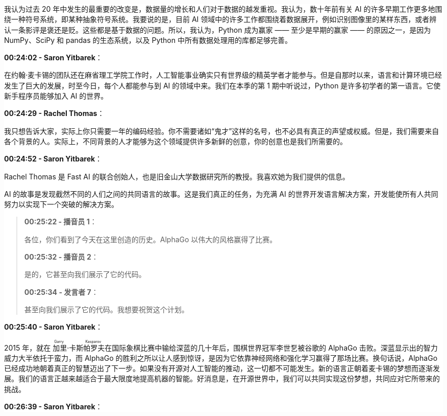 
我认为过去 20 年中发生的最重要的改变是，数据量的增长和人们对于数据的越发重视。我认为，数十年前有关 AI 的许多早期工作更多地围绕一种符号系统，即某种抽象符号系统。我要说的是，目前 AI 领域中的许多工作都围绕着数据展开，例如识别图像里的某样东西，或者辨认一条影评是褒还是贬。这些都是基于数据的问题。所以，我认为，Python 成为赢家 —— 至少是早期的赢家 —— 的原因之一，是因为 NumPy、SciPy 和 pandas 的生态系统，以及 Python 中所有数据处理用的库都足够完善。


**00:24:02 - Saron Yitbarek**：


在约翰·麦卡锡的团队还在麻省理工学院工作时，人工智能事业确实只有世界级的精英学者才能参与。但是自那时以来，语言和计算环境已经发生了巨大的发展，时至今日，每个人都能参与到 AI 的领域中来。我们在本季的第 1 期中听说过，Python 是许多初学者的第一语言。它使新手程序员能够加入 AI 的世界。


**00:24:29 - Rachel Thomas**：


我只想告诉大家，实际上你只需要一年的编码经验。你不需要诸如“鬼才”这样的名号，也不必具有真正的声望或权威。但是，我们需要来自各个背景的人。实际上，不同背景的人才能够为这个领域提供许多新鲜的创意，你的创意也是我们所需要的。


**00:24:52 - Saron Yitbarek**：


Rachel Thomas 是 Fast AI 的联合创始人，也是旧金山大学数据研究所的教授。我喜欢她为我们提供的信息。


AI 的故事是发现截然不同的人们之间的共同语言的故事。这是我们真正的任务，为充满 AI 的世界开发语言解决方案，开发能使所有人共同努力以实现下一个突破的解决方案。



> 
> **00:25:22 - 播音员 1**：
> 
> 
> 各位，你们看到了今天在这里创造的历史。AlphaGo 以伟大的风格赢得了比赛。
> 
> 
> **00:25:32 - 播音员 2**：
> 
> 
> 是的，它甚至向我们展示了它的代码。
> 
> 
> **00:25:34 - 发言者 7**：
> 
> 
> 甚至向我们展示了它的代码。我想要祝贺这个计划。
> 
> 
> 


**00:25:40 - Saron Yitbarek**：


2015 年，就在<ruby> 加里·卡斯帕罗夫 <rt>  Garry Kasparov </rt></ruby>在国际象棋比赛中输给深蓝的几十年后，围棋世界冠军李世乭被谷歌的 AlphaGo 击败。深蓝显示出的智力威力大半依托于蛮力，而 AlphaGo 的胜利之所以让人感到惊讶，是因为它依靠神经网络和强化学习赢得了那场比赛。换句话说，AlphaGo 已经成功地朝着真正的智慧迈出了下一步。如果没有开源对人工智能的推动，这一切都不可能发生。新的语言正朝着麦卡锡的梦想而逐渐发展。我们的语言正越来越适合于最大限度地提高机器的智能。好消息是，在开源世界中，我们可以共同实现这份梦想，共同应对它所带来的挑战。


**00:26:39 - Saron Yitbarek**：
